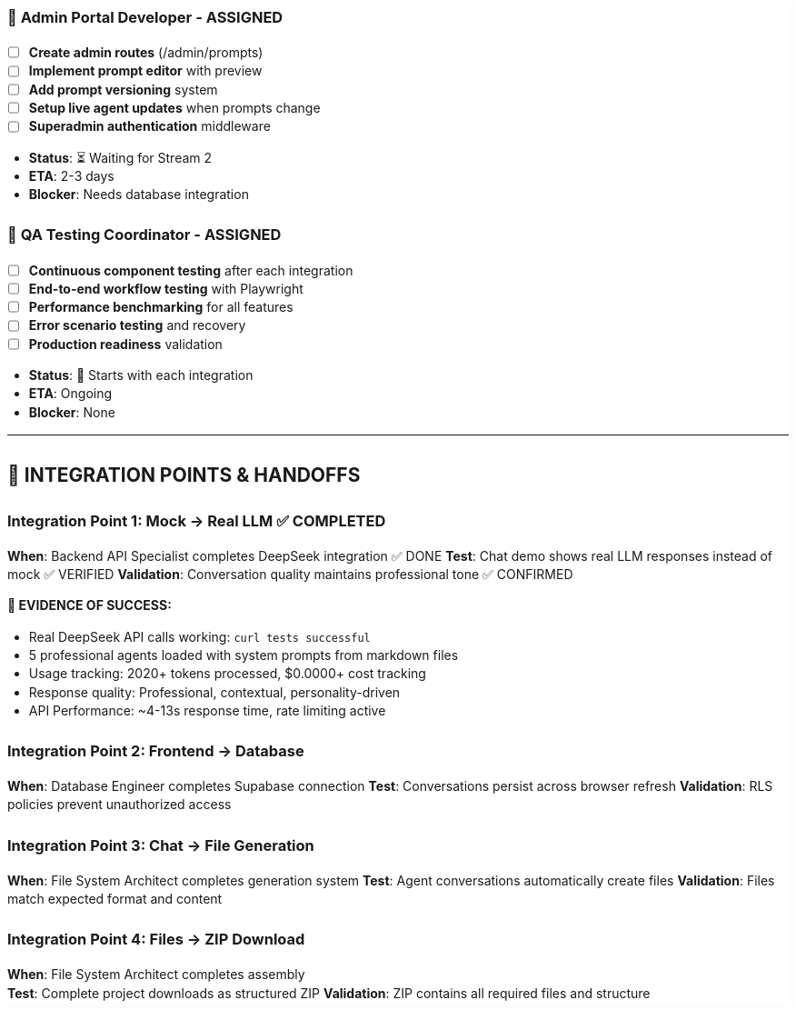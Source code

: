### 👑 **Admin Portal Developer - ASSIGNED**
- [ ] **Create admin routes** (/admin/prompts)
- [ ] **Implement prompt editor** with preview
- [ ] **Add prompt versioning** system
- [ ] **Setup live agent updates** when prompts change
- [ ] **Superadmin authentication** middleware
- **Status**: ⏳ Waiting for Stream 2
- **ETA**: 2-3 days
- **Blocker**: Needs database integration

### 🧪 **QA Testing Coordinator - ASSIGNED**
- [ ] **Continuous component testing** after each integration
- [ ] **End-to-end workflow testing** with Playwright
- [ ] **Performance benchmarking** for all features
- [ ] **Error scenario testing** and recovery
- [ ] **Production readiness** validation
- **Status**: 🔄 Starts with each integration
- **ETA**: Ongoing
- **Blocker**: None

---

## 🔗 INTEGRATION POINTS & HANDOFFS

### **Integration Point 1**: Mock → Real LLM ✅ COMPLETED
**When**: Backend API Specialist completes DeepSeek integration ✅ DONE
**Test**: Chat demo shows real LLM responses instead of mock ✅ VERIFIED
**Validation**: Conversation quality maintains professional tone ✅ CONFIRMED

**🎯 EVIDENCE OF SUCCESS:**
- Real DeepSeek API calls working: `curl tests successful`
- 5 professional agents loaded with system prompts from markdown files
- Usage tracking: 2020+ tokens processed, $0.0000+ cost tracking
- Response quality: Professional, contextual, personality-driven
- API Performance: ~4-13s response time, rate limiting active

### **Integration Point 2**: Frontend → Database  
**When**: Database Engineer completes Supabase connection
**Test**: Conversations persist across browser refresh
**Validation**: RLS policies prevent unauthorized access

### **Integration Point 3**: Chat → File Generation
**When**: File System Architect completes generation system
**Test**: Agent conversations automatically create files
**Validation**: Files match expected format and content

### **Integration Point 4**: Files → ZIP Download
**When**: File System Architect completes assembly  
**Test**: Complete project downloads as structured ZIP
**Validation**: ZIP contains all required files and structure
